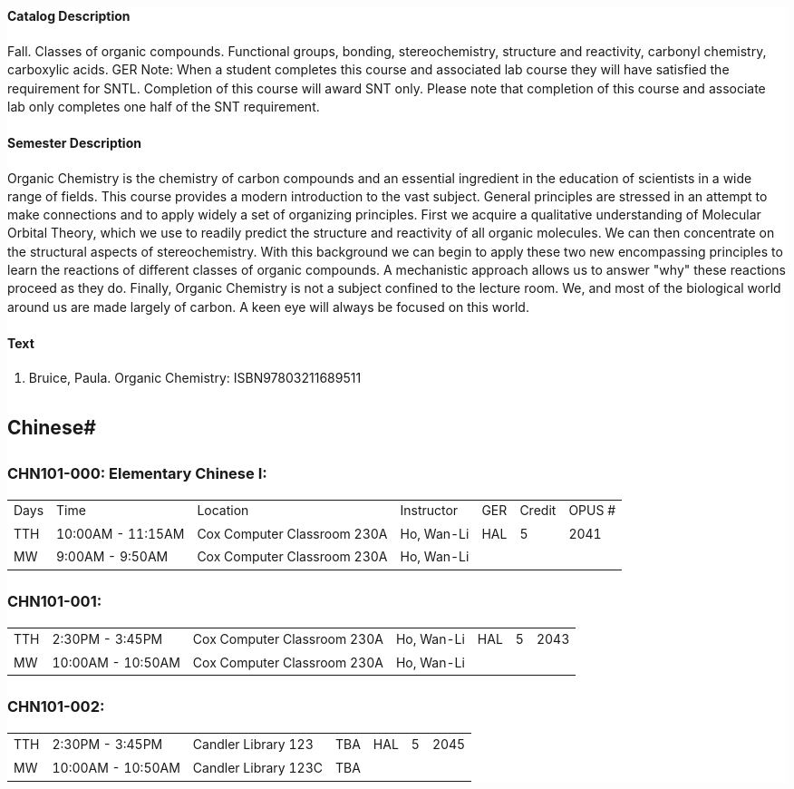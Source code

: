 #### Catalog Description

Fall. Classes of organic compounds. Functional groups, bonding, stereochemistry, structure and reactivity, carbonyl chemistry, carboxylic acids. GER Note: When a student completes this course and associated lab course they will have satisfied the requirement for SNTL. Completion of this course will award SNT only. Please note that completion of this course and associate lab only completes one half of the SNT requirement.

#### Semester Description
Organic Chemistry is the chemistry of carbon compounds and an essential ingredient in the education of scientists in a wide range of fields. This course provides a modern introduction to the vast subject. General principles are stressed in an attempt to make connections and to apply widely a set of organizing principles. First we acquire a qualitative understanding of Molecular Orbital Theory, which we use to readily predict the structure and reactivity of all organic molecules. We can then concentrate on the structural aspects of stereochemistry. With this background we can begin to apply these two new encompassing principles to learn the reactions of different classes of organic compounds. A mechanistic approach allows us to answer "why" these reactions proceed as they do. Finally, Organic Chemistry is not a subject confined to the lecture room. We, and most of the biological world around us are made largely of carbon. A keen eye will always be focused on this world.
#### Text
1.    Bruice, Paula. 
    Organic Chemistry: 
    ISBN97803211689511 

## Chinese#

### CHN101-000: Elementary Chinese I:
||||||||
|----|----|----|----|----|----|----|
|Days	|Time	|Location	|Instructor	|GER|	Credit	|OPUS #|
|TTH|10:00AM - 11:15AM|Cox Computer Classroom 230A|Ho, Wan-Li|HAL	|5|	2041|
|MW|9:00AM - 9:50AM|Cox Computer Classroom 230A|Ho, Wan-Li|	|	|

### CHN101-001: 
||||||||
|----|----|----|----|----|----|----|
|TTH|2:30PM - 3:45PM|Cox Computer Classroom 230A|Ho, Wan-Li|HAL	|5|	2043|
|MW|10:00AM - 10:50AM|Cox Computer Classroom 230A|Ho, Wan-Li|	|	|

### CHN101-002: 
||||||||
|----|----|----|----|----|----|----|
|TTH|2:30PM - 3:45PM|Candler Library 123|TBA|HAL	|5|	2045|
|MW|10:00AM - 10:50AM|Candler Library 123C|TBA|	|	|
